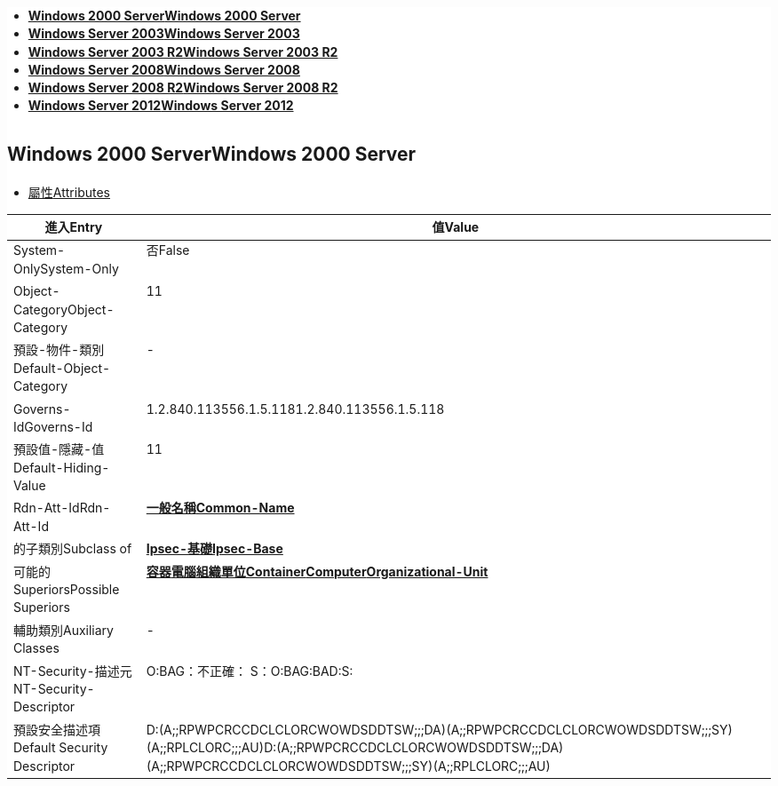 -   [<span data-ttu-id="7e525-118">**Windows 2000 Server**</span><span class="sxs-lookup"><span data-stu-id="7e525-118">**Windows 2000 Server**</span></span>](#windows-2000-server)
-   [<span data-ttu-id="7e525-119">**Windows Server 2003**</span><span class="sxs-lookup"><span data-stu-id="7e525-119">**Windows Server 2003**</span></span>](#windows-server-2003)
-   [<span data-ttu-id="7e525-120">**Windows Server 2003 R2**</span><span class="sxs-lookup"><span data-stu-id="7e525-120">**Windows Server 2003 R2**</span></span>](#windows-server-2003-r2)
-   [<span data-ttu-id="7e525-121">**Windows Server 2008**</span><span class="sxs-lookup"><span data-stu-id="7e525-121">**Windows Server 2008**</span></span>](#windows-server-2008)
-   [<span data-ttu-id="7e525-122">**Windows Server 2008 R2**</span><span class="sxs-lookup"><span data-stu-id="7e525-122">**Windows Server 2008 R2**</span></span>](#windows-server-2008-r2)
-   [<span data-ttu-id="7e525-123">**Windows Server 2012**</span><span class="sxs-lookup"><span data-stu-id="7e525-123">**Windows Server 2012**</span></span>](#windows-server-2012)

## <a name="windows-2000-server"></a><span data-ttu-id="7e525-124">Windows 2000 Server</span><span class="sxs-lookup"><span data-stu-id="7e525-124">Windows 2000 Server</span></span>

-   [<span data-ttu-id="7e525-125">屬性</span><span class="sxs-lookup"><span data-stu-id="7e525-125">Attributes</span></span>](#windows-2000-server-attributes)



| <span data-ttu-id="7e525-126">進入</span><span class="sxs-lookup"><span data-stu-id="7e525-126">Entry</span></span> | <span data-ttu-id="7e525-127">值</span><span class="sxs-lookup"><span data-stu-id="7e525-127">Value</span></span> |
|-----------------------------|-------------------------------------------------------------------------------------------------------------------|
| <span data-ttu-id="7e525-128">System-Only</span><span class="sxs-lookup"><span data-stu-id="7e525-128">System-Only</span></span>                 | <span data-ttu-id="7e525-129">否</span><span class="sxs-lookup"><span data-stu-id="7e525-129">False</span></span>                                                                                                             |
| <span data-ttu-id="7e525-130">Object-Category</span><span class="sxs-lookup"><span data-stu-id="7e525-130">Object-Category</span></span>             | <span data-ttu-id="7e525-131">1</span><span class="sxs-lookup"><span data-stu-id="7e525-131">1</span></span>                                                                                                                 |
| <span data-ttu-id="7e525-132">預設-物件-類別</span><span class="sxs-lookup"><span data-stu-id="7e525-132">Default-Object-Category</span></span>     | \-                                                                                                                |
| <span data-ttu-id="7e525-133">Governs-Id</span><span class="sxs-lookup"><span data-stu-id="7e525-133">Governs-Id</span></span>                  | <span data-ttu-id="7e525-134">1.2.840.113556.1.5.118</span><span class="sxs-lookup"><span data-stu-id="7e525-134">1.2.840.113556.1.5.118</span></span>                                                                                            |
| <span data-ttu-id="7e525-135">預設值-隱藏-值</span><span class="sxs-lookup"><span data-stu-id="7e525-135">Default-Hiding-Value</span></span>        | <span data-ttu-id="7e525-136">1</span><span class="sxs-lookup"><span data-stu-id="7e525-136">1</span></span>                                                                                                                 |
| <span data-ttu-id="7e525-137">Rdn-Att-Id</span><span class="sxs-lookup"><span data-stu-id="7e525-137">Rdn-Att-Id</span></span>                  | [<span data-ttu-id="7e525-138">**一般名稱**</span><span class="sxs-lookup"><span data-stu-id="7e525-138">**Common-Name**</span></span>](a-cn.md)<br/>                                                                            |
| <span data-ttu-id="7e525-139">的子類別</span><span class="sxs-lookup"><span data-stu-id="7e525-139">Subclass of</span></span>                 | [<span data-ttu-id="7e525-140">**Ipsec-基礎**</span><span class="sxs-lookup"><span data-stu-id="7e525-140">**Ipsec-Base**</span></span>](c-ipsecbase.md)<br/>                                                                      |
| <span data-ttu-id="7e525-141">可能的 Superiors</span><span class="sxs-lookup"><span data-stu-id="7e525-141">Possible Superiors</span></span>          | <span data-ttu-id="7e525-142">[**容器**](c-container.md)[**電腦**](c-computer.md)[**組織單位**](c-organizationalunit.md)</span><span class="sxs-lookup"><span data-stu-id="7e525-142">[**Container**](c-container.md)[**Computer**](c-computer.md)[**Organizational-Unit**](c-organizationalunit.md)</span></span> |
| <span data-ttu-id="7e525-143">輔助類別</span><span class="sxs-lookup"><span data-stu-id="7e525-143">Auxiliary Classes</span></span>           | \-                                                                                                                |
| <span data-ttu-id="7e525-144">NT-Security-描述元</span><span class="sxs-lookup"><span data-stu-id="7e525-144">NT-Security-Descriptor</span></span>      | <span data-ttu-id="7e525-145">O:BAG：不正確： S：</span><span class="sxs-lookup"><span data-stu-id="7e525-145">O:BAG:BAD:S:</span></span>                                                                                                      |
| <span data-ttu-id="7e525-146">預設安全描述項</span><span class="sxs-lookup"><span data-stu-id="7e525-146">Default Security Descriptor</span></span> | <span data-ttu-id="7e525-147">D:(A;;RPWPCRCCDCLCLORCWOWDSDDTSW;;;DA)(A;;RPWPCRCCDCLCLORCWOWDSDDTSW;;;SY)(A;;RPLCLORC;;;AU)</span><span class="sxs-lookup"><span data-stu-id="7e525-147">D:(A;;RPWPCRCCDCLCLORCWOWDSDDTSW;;;DA)(A;;RPWPCRCCDCLCLORCWOWDSDDTSW;;;SY)(A;;RPLCLORC;;;AU)</span></span>                      |